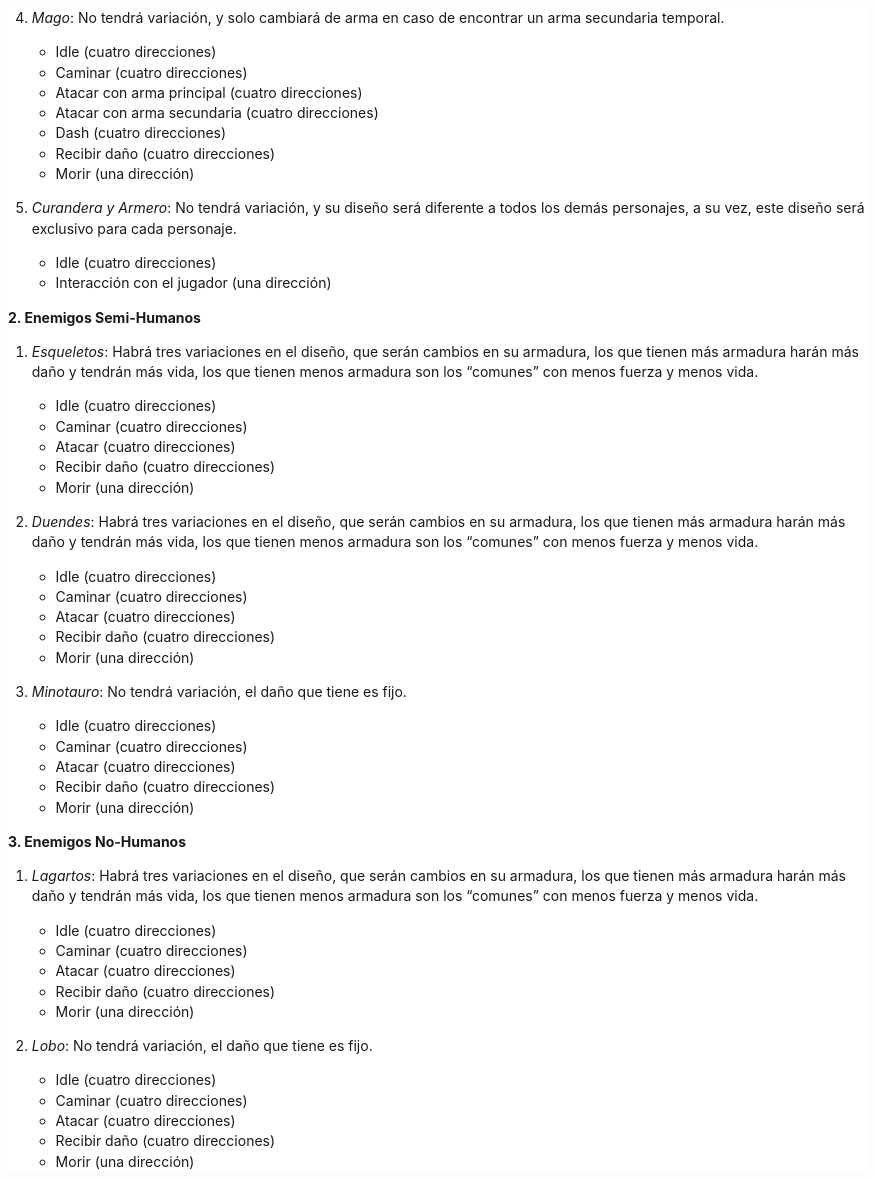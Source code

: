 4. *Mago*: No tendrá variación, y solo cambiará de arma en caso de encontrar un arma secundaria temporal.
   - Idle (cuatro direcciones)
   - Caminar (cuatro direcciones)
   - Atacar con arma principal (cuatro direcciones)
   - Atacar con arma secundaria (cuatro direcciones)
   - Dash (cuatro direcciones)
   - Recibir daño (cuatro direcciones)
   - Morir (una dirección)

5. *Curandera y Armero*: No tendrá variación, y su diseño será diferente a todos los demás personajes, a su vez, este diseño será exclusivo para cada personaje.
   - Idle (cuatro direcciones)
   - Interacción con el jugador (una dirección)

**2. Enemigos Semi-Humanos**

1. *Esqueletos*: Habrá tres variaciones en el diseño, que serán cambios en su armadura, los que tienen más armadura harán más daño y tendrán más vida, los que tienen menos armadura son los “comunes” con menos fuerza y menos vida.
   - Idle (cuatro direcciones)
   - Caminar (cuatro direcciones)
   - Atacar (cuatro direcciones)
   - Recibir daño (cuatro direcciones)
   - Morir (una dirección)

2. *Duendes*: Habrá tres variaciones en el diseño, que serán cambios en su armadura, los que tienen más armadura harán más daño y tendrán más vida, los que tienen menos armadura son los “comunes” con menos fuerza y menos vida.
   - Idle (cuatro direcciones)
   - Caminar (cuatro direcciones)
   - Atacar (cuatro direcciones)
   - Recibir daño (cuatro direcciones)
   - Morir (una dirección)
  
3. *Minotauro*: No tendrá variación, el daño que tiene es fijo.
   - Idle (cuatro direcciones)
   - Caminar (cuatro direcciones)
   - Atacar (cuatro direcciones)
   - Recibir daño (cuatro direcciones)
   - Morir (una dirección)

**3. Enemigos No-Humanos**

1. *Lagartos*: Habrá tres variaciones en el diseño, que serán cambios en su armadura, los que tienen más armadura harán más daño y tendrán más vida, los que tienen menos armadura son los “comunes” con menos fuerza y menos vida.
   - Idle (cuatro direcciones)
   - Caminar (cuatro direcciones)
   - Atacar (cuatro direcciones)
   - Recibir daño (cuatro direcciones)
   - Morir (una dirección)
  
2. *Lobo*: No tendrá variación, el daño que tiene es fijo.
   - Idle (cuatro direcciones)
   - Caminar (cuatro direcciones)
   - Atacar (cuatro direcciones)
   - Recibir daño (cuatro direcciones)
   - Morir (una dirección)
